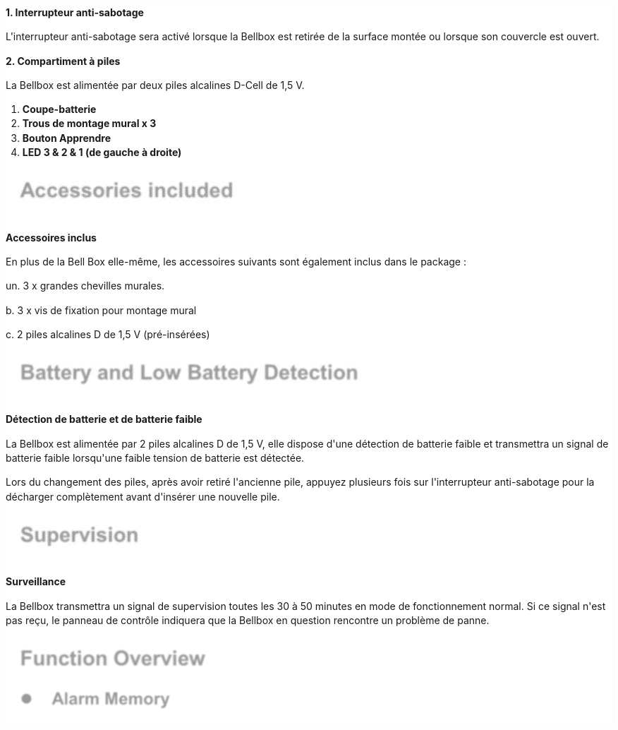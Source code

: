 **1. Interrupteur anti-sabotage**

L'interrupteur anti-sabotage sera activé lorsque la Bellbox est retirée de la surface montée ou lorsque son couvercle est ouvert.

**2. Compartiment à piles**

La Bellbox est alimentée par deux piles alcalines D-Cell de 1,5 V.

1.  **Coupe-batterie**
2.  **Trous de montage mural x 3**
3.  **Bouton Apprendre**
4.  **LED 3 & 2 & 1 (de gauche à droite)**

![](<.gitbook/assets/2 (37).jpeg>)

**Accessoires inclus**

En plus de la Bell Box elle-même, les accessoires suivants sont également inclus dans le package :

un. 3 x grandes chevilles murales.

b. 3 x vis de fixation pour montage mural

c. 2 piles alcalines D de 1,5 V (pré-insérées)

![](<.gitbook/assets/3 (34).jpeg>)

**Détection de batterie et de batterie faible**

La Bellbox est alimentée par 2 piles alcalines D de 1,5 V, elle dispose d'une détection de batterie faible et transmettra un signal de batterie faible lorsqu'une faible tension de batterie est détectée.

Lors du changement des piles, après avoir retiré l'ancienne pile, appuyez plusieurs fois sur l'interrupteur anti-sabotage pour la décharger complètement avant d'insérer une nouvelle pile.

![](<.gitbook/assets/4 (36).jpeg>)

**Surveillance**

La Bellbox transmettra un signal de supervision toutes les 30 à 50 minutes en mode de fonctionnement normal. Si ce signal n'est pas reçu, le panneau de contrôle indiquera que la Bellbox en question rencontre un problème de panne.

![](<.gitbook/assets/5 (48).png>)
